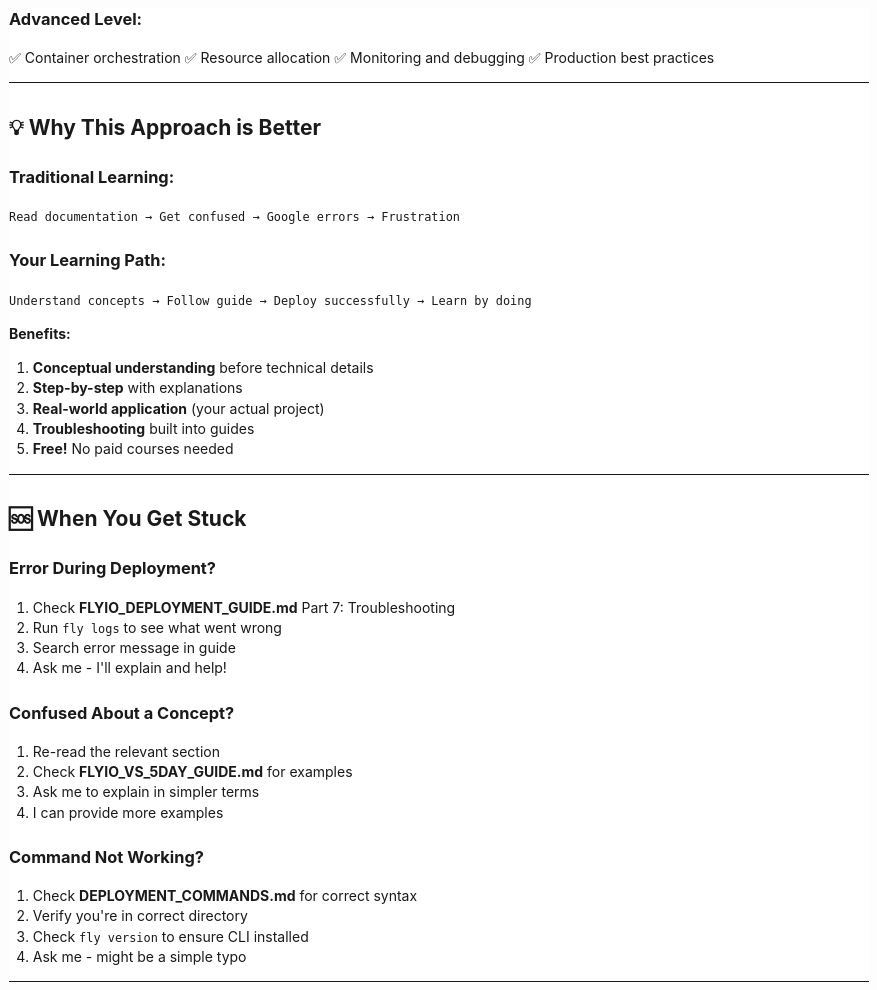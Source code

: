 ### **Advanced Level:**
✅ Container orchestration
✅ Resource allocation
✅ Monitoring and debugging
✅ Production best practices

---

## 💡 Why This Approach is Better

### **Traditional Learning:**
```
Read documentation → Get confused → Google errors → Frustration
```

### **Your Learning Path:**
```
Understand concepts → Follow guide → Deploy successfully → Learn by doing
```

**Benefits:**
1. **Conceptual understanding** before technical details
2. **Step-by-step** with explanations
3. **Real-world application** (your actual project)
4. **Troubleshooting** built into guides
5. **Free!** No paid courses needed

---

## 🆘 When You Get Stuck

### **Error During Deployment?**
1. Check **FLYIO_DEPLOYMENT_GUIDE.md** Part 7: Troubleshooting
2. Run `fly logs` to see what went wrong
3. Search error message in guide
4. Ask me - I'll explain and help!

### **Confused About a Concept?**
1. Re-read the relevant section
2. Check **FLYIO_VS_5DAY_GUIDE.md** for examples
3. Ask me to explain in simpler terms
4. I can provide more examples

### **Command Not Working?**
1. Check **DEPLOYMENT_COMMANDS.md** for correct syntax
2. Verify you're in correct directory
3. Check `fly version` to ensure CLI installed
4. Ask me - might be a simple typo

---
